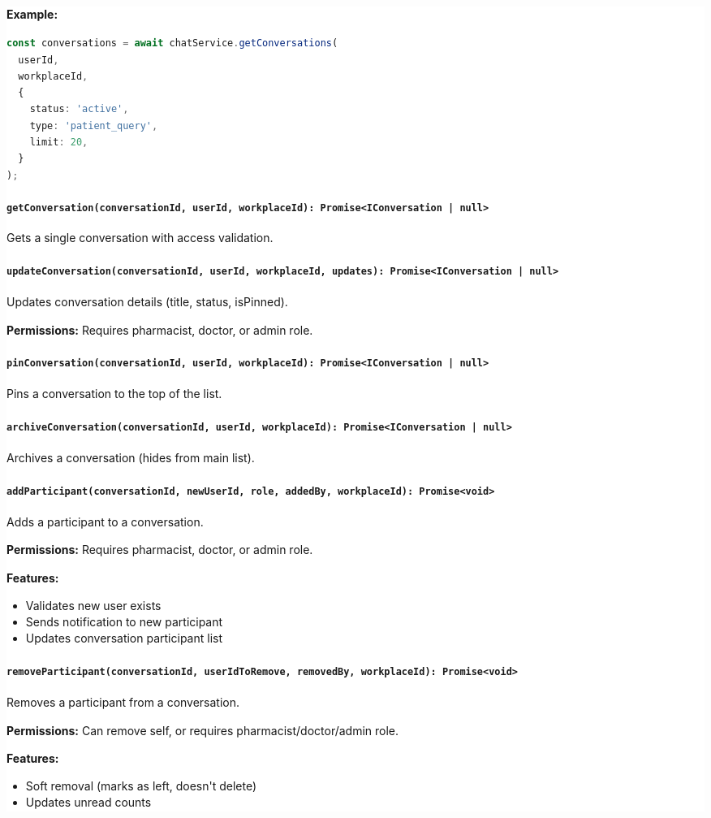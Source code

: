 **Example:**
```typescript
const conversations = await chatService.getConversations(
  userId,
  workplaceId,
  {
    status: 'active',
    type: 'patient_query',
    limit: 20,
  }
);
```

#### `getConversation(conversationId, userId, workplaceId): Promise<IConversation | null>`

Gets a single conversation with access validation.

#### `updateConversation(conversationId, userId, workplaceId, updates): Promise<IConversation | null>`

Updates conversation details (title, status, isPinned).

**Permissions:** Requires pharmacist, doctor, or admin role.

#### `pinConversation(conversationId, userId, workplaceId): Promise<IConversation | null>`

Pins a conversation to the top of the list.

#### `archiveConversation(conversationId, userId, workplaceId): Promise<IConversation | null>`

Archives a conversation (hides from main list).

#### `addParticipant(conversationId, newUserId, role, addedBy, workplaceId): Promise<void>`

Adds a participant to a conversation.

**Permissions:** Requires pharmacist, doctor, or admin role.

**Features:**
- Validates new user exists
- Sends notification to new participant
- Updates conversation participant list

#### `removeParticipant(conversationId, userIdToRemove, removedBy, workplaceId): Promise<void>`

Removes a participant from a conversation.

**Permissions:** Can remove self, or requires pharmacist/doctor/admin role.

**Features:**
- Soft removal (marks as left, doesn't delete)
- Updates unread counts
